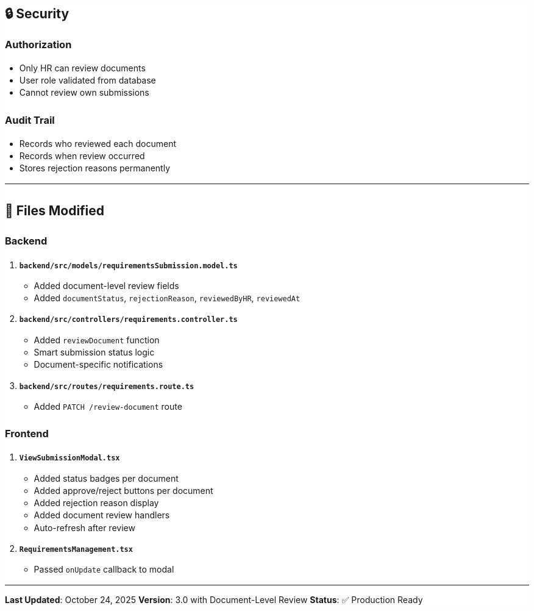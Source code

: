 
## 🔒 Security

### Authorization

- Only HR can review documents
- User role validated from database
- Cannot review own submissions

### Audit Trail

- Records who reviewed each document
- Records when review occurred
- Stores rejection reasons permanently

---

## 📁 Files Modified

### Backend

1. **`backend/src/models/requirementsSubmission.model.ts`**

   - Added document-level review fields
   - Added `documentStatus`, `rejectionReason`, `reviewedByHR`, `reviewedAt`

2. **`backend/src/controllers/requirements.controller.ts`**

   - Added `reviewDocument` function
   - Smart submission status logic
   - Document-specific notifications

3. **`backend/src/routes/requirements.route.ts`**
   - Added `PATCH /review-document` route

### Frontend

1. **`ViewSubmissionModal.tsx`**

   - Added status badges per document
   - Added approve/reject buttons per document
   - Added rejection reason display
   - Added document review handlers
   - Auto-refresh after review

2. **`RequirementsManagement.tsx`**
   - Passed `onUpdate` callback to modal

---

**Last Updated**: October 24, 2025
**Version**: 3.0 with Document-Level Review
**Status**: ✅ Production Ready
